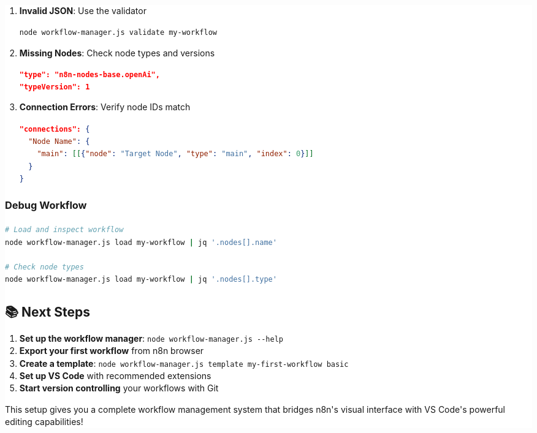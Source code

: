 1. **Invalid JSON**: Use the validator
   ```bash
   node workflow-manager.js validate my-workflow
   ```

2. **Missing Nodes**: Check node types and versions
   ```json
   "type": "n8n-nodes-base.openAi",
   "typeVersion": 1
   ```

3. **Connection Errors**: Verify node IDs match
   ```json
   "connections": {
     "Node Name": {
       "main": [[{"node": "Target Node", "type": "main", "index": 0}]]
     }
   }
   ```

### Debug Workflow
```bash
# Load and inspect workflow
node workflow-manager.js load my-workflow | jq '.nodes[].name'

# Check node types
node workflow-manager.js load my-workflow | jq '.nodes[].type'
```

## 📚 Next Steps

1. **Set up the workflow manager**: `node workflow-manager.js --help`
2. **Export your first workflow** from n8n browser
3. **Create a template**: `node workflow-manager.js template my-first-workflow basic`
4. **Set up VS Code** with recommended extensions
5. **Start version controlling** your workflows with Git

This setup gives you a complete workflow management system that bridges n8n's visual interface with VS Code's powerful editing capabilities!
